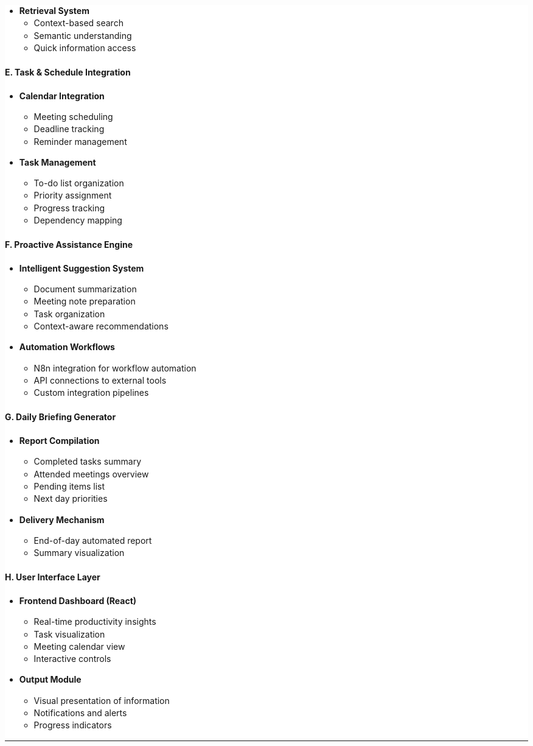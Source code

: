 - **Retrieval System**
  - Context-based search
  - Semantic understanding
  - Quick information access

#### **E. Task & Schedule Integration**
- **Calendar Integration**
  - Meeting scheduling
  - Deadline tracking
  - Reminder management
  
- **Task Management**
  - To-do list organization
  - Priority assignment
  - Progress tracking
  - Dependency mapping

#### **F. Proactive Assistance Engine**
- **Intelligent Suggestion System**
  - Document summarization
  - Meeting note preparation
  - Task organization
  - Context-aware recommendations
  
- **Automation Workflows**
  - N8n integration for workflow automation
  - API connections to external tools
  - Custom integration pipelines

#### **G. Daily Briefing Generator**
- **Report Compilation**
  - Completed tasks summary
  - Attended meetings overview
  - Pending items list
  - Next day priorities
  
- **Delivery Mechanism**
  - End-of-day automated report
  - Summary visualization

#### **H. User Interface Layer**
- **Frontend Dashboard (React)**
  - Real-time productivity insights
  - Task visualization
  - Meeting calendar view
  - Interactive controls
  
- **Output Module**
  - Visual presentation of information
  - Notifications and alerts
  - Progress indicators

---
